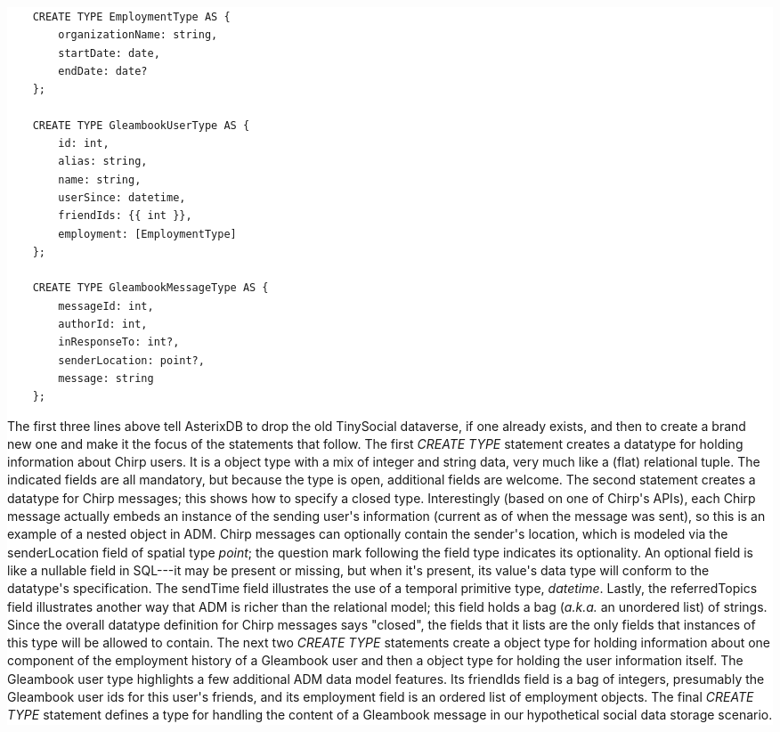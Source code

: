         CREATE TYPE EmploymentType AS {
            organizationName: string,
            startDate: date,
            endDate: date?
        };

        CREATE TYPE GleambookUserType AS {
            id: int,
            alias: string,
            name: string,
            userSince: datetime,
            friendIds: {{ int }},
            employment: [EmploymentType]
        };

        CREATE TYPE GleambookMessageType AS {
            messageId: int,
            authorId: int,
            inResponseTo: int?,
            senderLocation: point?,
            message: string
        };

The first three lines above tell AsterixDB to drop the old TinySocial dataverse, if one already
exists, and then to create a brand new one and make it the focus of the statements that follow.
The first _CREATE TYPE_ statement creates a datatype for holding information about Chirp users.
It is a object type with a mix of integer and string data, very much like a (flat) relational tuple.
The indicated fields are all mandatory, but because the type is open, additional fields are welcome.
The second statement creates a datatype for Chirp messages; this shows how to specify a closed type.
Interestingly (based on one of Chirp's APIs), each Chirp message actually embeds an instance of the
sending user's information (current as of when the message was sent), so this is an example of a nested
object in ADM.
Chirp messages can optionally contain the sender's location, which is modeled via the senderLocation
field of spatial type _point_; the question mark following the field type indicates its optionality.
An optional field is like a nullable field in SQL---it may be present or missing, but when it's present,
its value's data type will conform to the datatype's specification.
The sendTime field illustrates the use of a temporal primitive type, _datetime_.
Lastly, the referredTopics field illustrates another way that ADM is richer than the relational model;
this field holds a bag (*a.k.a.* an unordered list) of strings.
Since the overall datatype definition for Chirp messages says "closed", the fields that it lists are
the only fields that instances of this type will be allowed to contain.
The next two _CREATE TYPE_ statements create a object type for holding information about one component of
the employment history of a Gleambook user and then a object type for holding the user information itself.
The Gleambook user type highlights a few additional ADM data model features.
Its friendIds field is a bag of integers, presumably the Gleambook user ids for this user's friends,
and its employment field is an ordered list of employment objects.
The final _CREATE TYPE_ statement defines a type for handling the content of a Gleambook message in our
hypothetical social data storage scenario.
